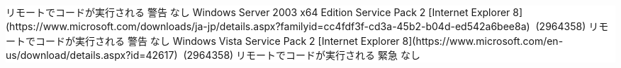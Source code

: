 </td>
<td style="border:1px solid black;">
リモートでコードが実行される

</td>
<td style="border:1px solid black;">
警告

</td>
<td style="border:1px solid black;">
なし

</td>
</tr>
<tr>
<td style="border:1px solid black;">
Windows Server 2003 x64 Edition Service Pack 2

</td>
<td style="border:1px solid black;">
[Internet Explorer 8](https://www.microsoft.com/downloads/ja-jp/details.aspx?familyid=cc4fdf3f-cd3a-45b2-b04d-ed542a6bee8a)   
(2964358)

</td>
<td style="border:1px solid black;">
リモートでコードが実行される

</td>
<td style="border:1px solid black;">
警告

</td>
<td style="border:1px solid black;">
なし

</td>
</tr>
<tr>
<td style="border:1px solid black;">
Windows Vista Service Pack 2

</td>
<td style="border:1px solid black;">
[Internet Explorer 8](https://www.microsoft.com/en-us/download/details.aspx?id=42617)   
(2964358)

</td>
<td style="border:1px solid black;">
リモートでコードが実行される

</td>
<td style="border:1px solid black;">
緊急

</td>
<td style="border:1px solid black;">
なし
